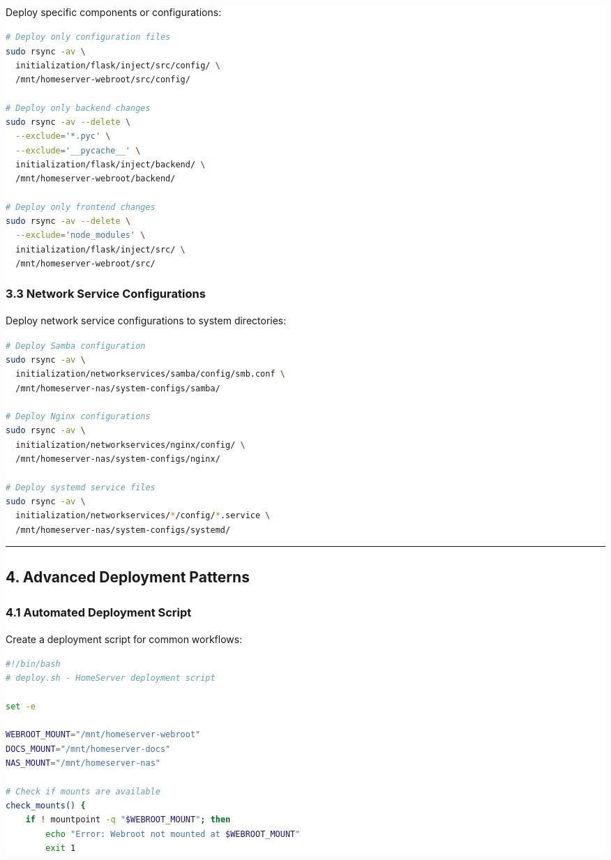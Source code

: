 Deploy specific components or configurations:

```bash
# Deploy only configuration files
sudo rsync -av \
  initialization/flask/inject/src/config/ \
  /mnt/homeserver-webroot/src/config/

# Deploy only backend changes
sudo rsync -av --delete \
  --exclude='*.pyc' \
  --exclude='__pycache__' \
  initialization/flask/inject/backend/ \
  /mnt/homeserver-webroot/backend/

# Deploy only frontend changes
sudo rsync -av --delete \
  --exclude='node_modules' \
  initialization/flask/inject/src/ \
  /mnt/homeserver-webroot/src/
```

### 3.3 Network Service Configurations

Deploy network service configurations to system directories:

```bash
# Deploy Samba configuration
sudo rsync -av \
  initialization/networkservices/samba/config/smb.conf \
  /mnt/homeserver-nas/system-configs/samba/

# Deploy Nginx configurations
sudo rsync -av \
  initialization/networkservices/nginx/config/ \
  /mnt/homeserver-nas/system-configs/nginx/

# Deploy systemd service files
sudo rsync -av \
  initialization/networkservices/*/config/*.service \
  /mnt/homeserver-nas/system-configs/systemd/
```

---

## 4. Advanced Deployment Patterns

### 4.1 Automated Deployment Script

Create a deployment script for common workflows:

```bash
#!/bin/bash
# deploy.sh - HomeServer deployment script

set -e

WEBROOT_MOUNT="/mnt/homeserver-webroot"
DOCS_MOUNT="/mnt/homeserver-docs"
NAS_MOUNT="/mnt/homeserver-nas"

# Check if mounts are available
check_mounts() {
    if ! mountpoint -q "$WEBROOT_MOUNT"; then
        echo "Error: Webroot not mounted at $WEBROOT_MOUNT"
        exit 1
```